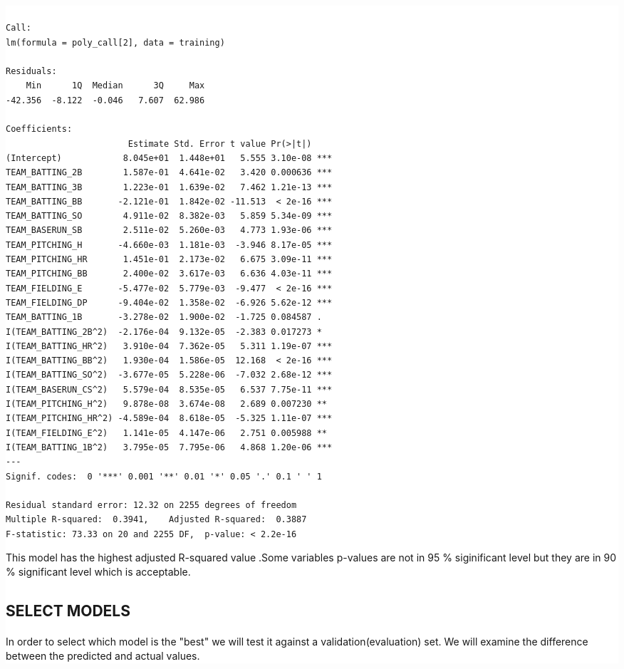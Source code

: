 ```

Call:
lm(formula = poly_call[2], data = training)

Residuals:
    Min      1Q  Median      3Q     Max 
-42.356  -8.122  -0.046   7.607  62.986 

Coefficients:
                        Estimate Std. Error t value Pr(>|t|)    
(Intercept)            8.045e+01  1.448e+01   5.555 3.10e-08 ***
TEAM_BATTING_2B        1.587e-01  4.641e-02   3.420 0.000636 ***
TEAM_BATTING_3B        1.223e-01  1.639e-02   7.462 1.21e-13 ***
TEAM_BATTING_BB       -2.121e-01  1.842e-02 -11.513  < 2e-16 ***
TEAM_BATTING_SO        4.911e-02  8.382e-03   5.859 5.34e-09 ***
TEAM_BASERUN_SB        2.511e-02  5.260e-03   4.773 1.93e-06 ***
TEAM_PITCHING_H       -4.660e-03  1.181e-03  -3.946 8.17e-05 ***
TEAM_PITCHING_HR       1.451e-01  2.173e-02   6.675 3.09e-11 ***
TEAM_PITCHING_BB       2.400e-02  3.617e-03   6.636 4.03e-11 ***
TEAM_FIELDING_E       -5.477e-02  5.779e-03  -9.477  < 2e-16 ***
TEAM_FIELDING_DP      -9.404e-02  1.358e-02  -6.926 5.62e-12 ***
TEAM_BATTING_1B       -3.278e-02  1.900e-02  -1.725 0.084587 .  
I(TEAM_BATTING_2B^2)  -2.176e-04  9.132e-05  -2.383 0.017273 *  
I(TEAM_BATTING_HR^2)   3.910e-04  7.362e-05   5.311 1.19e-07 ***
I(TEAM_BATTING_BB^2)   1.930e-04  1.586e-05  12.168  < 2e-16 ***
I(TEAM_BATTING_SO^2)  -3.677e-05  5.228e-06  -7.032 2.68e-12 ***
I(TEAM_BASERUN_CS^2)   5.579e-04  8.535e-05   6.537 7.75e-11 ***
I(TEAM_PITCHING_H^2)   9.878e-08  3.674e-08   2.689 0.007230 ** 
I(TEAM_PITCHING_HR^2) -4.589e-04  8.618e-05  -5.325 1.11e-07 ***
I(TEAM_FIELDING_E^2)   1.141e-05  4.147e-06   2.751 0.005988 ** 
I(TEAM_BATTING_1B^2)   3.795e-05  7.795e-06   4.868 1.20e-06 ***
---
Signif. codes:  0 '***' 0.001 '**' 0.01 '*' 0.05 '.' 0.1 ' ' 1

Residual standard error: 12.32 on 2255 degrees of freedom
Multiple R-squared:  0.3941,	Adjusted R-squared:  0.3887 
F-statistic: 73.33 on 20 and 2255 DF,  p-value: < 2.2e-16
```
This model has the highest adjusted R-squared value .Some variables p-values are not in 95 % siginificant level but they are in 90 % significant level which is acceptable.

## SELECT MODELS

In order to select which model is the "best" we will test it against a validation(evaluation) set.  We will examine the difference between the predicted and actual values.
